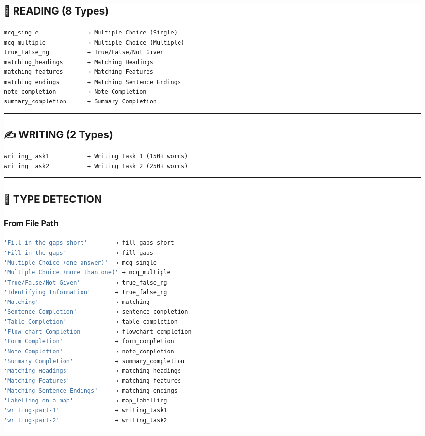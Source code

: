 
## 📖 READING (8 Types)

```
mcq_single              → Multiple Choice (Single)
mcq_multiple            → Multiple Choice (Multiple)
true_false_ng           → True/False/Not Given
matching_headings       → Matching Headings
matching_features       → Matching Features
matching_endings        → Matching Sentence Endings
note_completion         → Note Completion
summary_completion      → Summary Completion
```

---

## ✍️ WRITING (2 Types)

```
writing_task1           → Writing Task 1 (150+ words)
writing_task2           → Writing Task 2 (250+ words)
```

---

## 🔄 TYPE DETECTION

### From File Path
```javascript
'Fill in the gaps short'        → fill_gaps_short
'Fill in the gaps'              → fill_gaps
'Multiple Choice (one answer)'  → mcq_single
'Multiple Choice (more than one)' → mcq_multiple
'True/False/Not Given'          → true_false_ng
'Identifying Information'       → true_false_ng
'Matching'                      → matching
'Sentence Completion'           → sentence_completion
'Table Completion'              → table_completion
'Flow-chart Completion'         → flowchart_completion
'Form Completion'               → form_completion
'Note Completion'               → note_completion
'Summary Completion'            → summary_completion
'Matching Headings'             → matching_headings
'Matching Features'             → matching_features
'Matching Sentence Endings'     → matching_endings
'Labelling on a map'            → map_labelling
'writing-part-1'                → writing_task1
'writing-part-2'                → writing_task2
```

---
